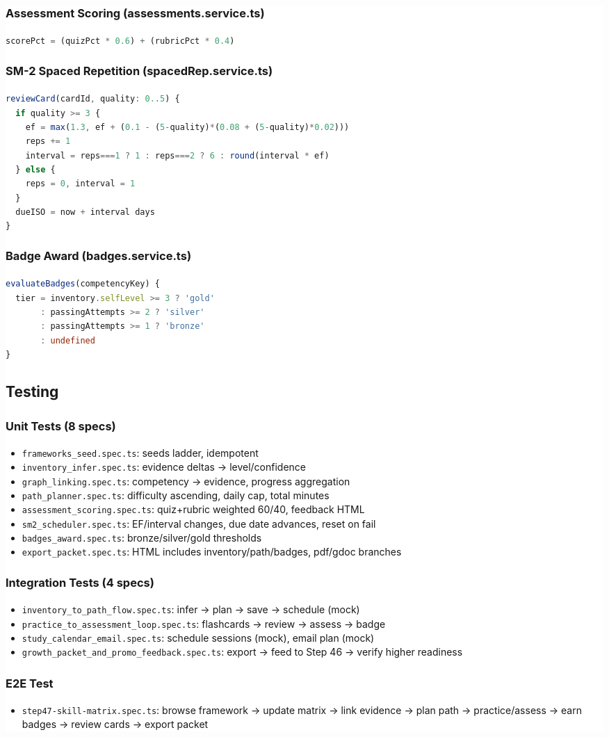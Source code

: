 ### Assessment Scoring (assessments.service.ts)
```ts
scorePct = (quizPct * 0.6) + (rubricPct * 0.4)
```

### SM-2 Spaced Repetition (spacedRep.service.ts)
```ts
reviewCard(cardId, quality: 0..5) {
  if quality >= 3 {
    ef = max(1.3, ef + (0.1 - (5-quality)*(0.08 + (5-quality)*0.02)))
    reps += 1
    interval = reps===1 ? 1 : reps===2 ? 6 : round(interval * ef)
  } else {
    reps = 0, interval = 1
  }
  dueISO = now + interval days
}
```

### Badge Award (badges.service.ts)
```ts
evaluateBadges(competencyKey) {
  tier = inventory.selfLevel >= 3 ? 'gold'
       : passingAttempts >= 2 ? 'silver'
       : passingAttempts >= 1 ? 'bronze'
       : undefined
}
```

## Testing

### Unit Tests (8 specs)
- `frameworks_seed.spec.ts`: seeds ladder, idempotent
- `inventory_infer.spec.ts`: evidence deltas → level/confidence
- `graph_linking.spec.ts`: competency → evidence, progress aggregation
- `path_planner.spec.ts`: difficulty ascending, daily cap, total minutes
- `assessment_scoring.spec.ts`: quiz+rubric weighted 60/40, feedback HTML
- `sm2_scheduler.spec.ts`: EF/interval changes, due date advances, reset on fail
- `badges_award.spec.ts`: bronze/silver/gold thresholds
- `export_packet.spec.ts`: HTML includes inventory/path/badges, pdf/gdoc branches

### Integration Tests (4 specs)
- `inventory_to_path_flow.spec.ts`: infer → plan → save → schedule (mock)
- `practice_to_assessment_loop.spec.ts`: flashcards → review → assess → badge
- `study_calendar_email.spec.ts`: schedule sessions (mock), email plan (mock)
- `growth_packet_and_promo_feedback.spec.ts`: export → feed to Step 46 → verify higher readiness

### E2E Test
- `step47-skill-matrix.spec.ts`: browse framework → update matrix → link evidence → plan path → practice/assess → earn badges → review cards → export packet
